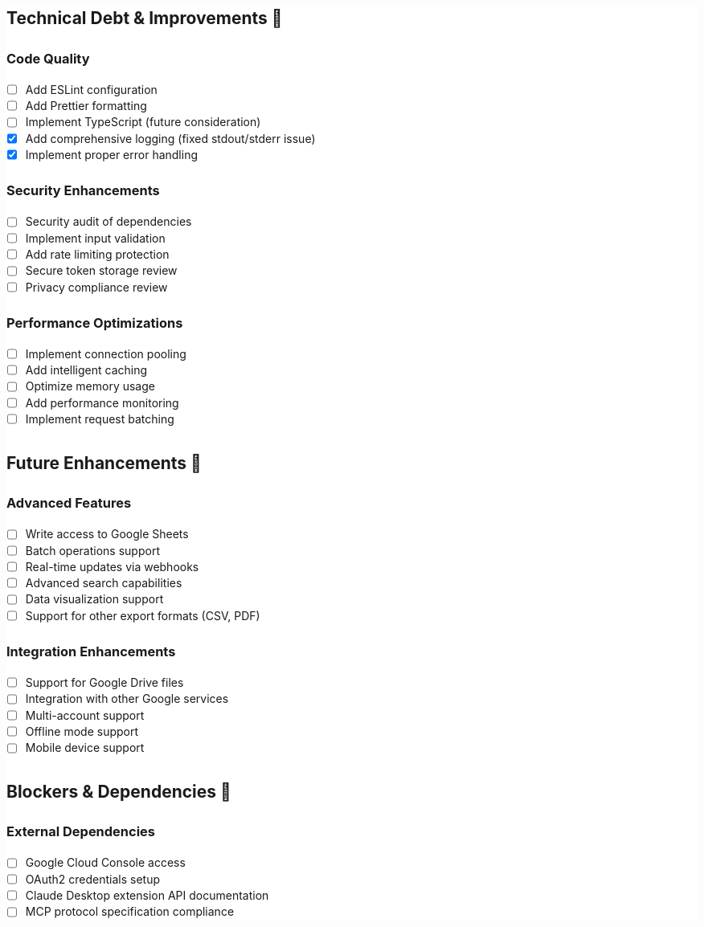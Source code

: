 ## Technical Debt & Improvements 🔧

### Code Quality
- [ ] Add ESLint configuration
- [ ] Add Prettier formatting
- [ ] Implement TypeScript (future consideration)
- [x] Add comprehensive logging (fixed stdout/stderr issue)
- [x] Implement proper error handling

### Security Enhancements
- [ ] Security audit of dependencies
- [ ] Implement input validation
- [ ] Add rate limiting protection
- [ ] Secure token storage review
- [ ] Privacy compliance review

### Performance Optimizations
- [ ] Implement connection pooling
- [ ] Add intelligent caching
- [ ] Optimize memory usage
- [ ] Add performance monitoring
- [ ] Implement request batching

## Future Enhancements 🚀

### Advanced Features
- [ ] Write access to Google Sheets
- [ ] Batch operations support
- [ ] Real-time updates via webhooks
- [ ] Advanced search capabilities
- [ ] Data visualization support
- [ ] Support for other export formats (CSV, PDF)

### Integration Enhancements
- [ ] Support for Google Drive files
- [ ] Integration with other Google services
- [ ] Multi-account support
- [ ] Offline mode support
- [ ] Mobile device support

## Blockers & Dependencies 🚫

### External Dependencies
- [ ] Google Cloud Console access
- [ ] OAuth2 credentials setup
- [ ] Claude Desktop extension API documentation
- [ ] MCP protocol specification compliance
